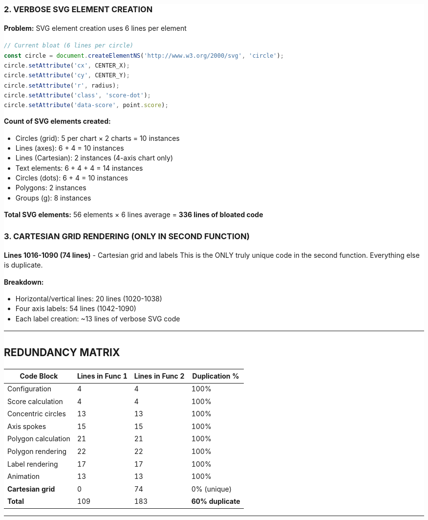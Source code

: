 ```javascript
```

### 2. VERBOSE SVG ELEMENT CREATION

**Problem:** SVG element creation uses 6 lines per element
```javascript
// Current bloat (6 lines per circle)
const circle = document.createElementNS('http://www.w3.org/2000/svg', 'circle');
circle.setAttribute('cx', CENTER_X);
circle.setAttribute('cy', CENTER_Y);
circle.setAttribute('r', radius);
circle.setAttribute('class', 'score-dot');
circle.setAttribute('data-score', point.score);
```

**Count of SVG elements created:**
- Circles (grid): 5 per chart × 2 charts = 10 instances
- Lines (axes): 6 + 4 = 10 instances
- Lines (Cartesian): 2 instances (4-axis chart only)
- Text elements: 6 + 4 + 4 = 14 instances
- Circles (dots): 6 + 4 = 10 instances
- Polygons: 2 instances
- Groups (g): 8 instances

**Total SVG elements:** 56 elements × 6 lines average = **336 lines of bloated code**

### 3. CARTESIAN GRID RENDERING (ONLY IN SECOND FUNCTION)

**Lines 1016-1090 (74 lines)** - Cartesian grid and labels
This is the ONLY truly unique code in the second function. Everything else is duplicate.

**Breakdown:**
- Horizontal/vertical lines: 20 lines (1020-1038)
- Four axis labels: 54 lines (1042-1090)
- Each label creation: ~13 lines of verbose SVG code

---

## REDUNDANCY MATRIX

| Code Block | Lines in Func 1 | Lines in Func 2 | Duplication % |
|------------|----------------|----------------|---------------|
| Configuration | 4 | 4 | 100% |
| Score calculation | 4 | 4 | 100% |
| Concentric circles | 13 | 13 | 100% |
| Axis spokes | 15 | 15 | 100% |
| Polygon calculation | 21 | 21 | 100% |
| Polygon rendering | 22 | 22 | 100% |
| Label rendering | 17 | 17 | 100% |
| Animation | 13 | 13 | 100% |
| **Cartesian grid** | 0 | 74 | 0% (unique) |
| **Total** | 109 | 183 | **60% duplicate** |

---